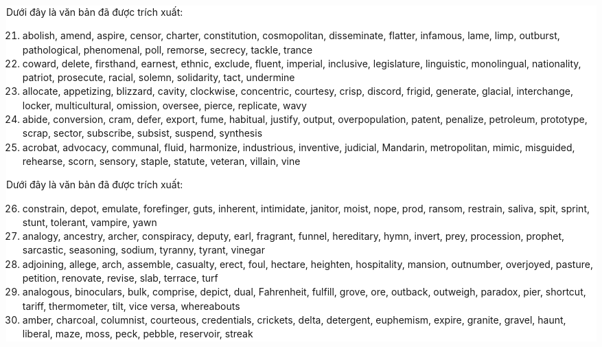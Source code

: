 Dưới đây là văn bản đã được trích xuất:

21. abolish, amend, aspire, censor, charter, constitution, cosmopolitan, disseminate, flatter, infamous, lame, limp, outburst, pathological, phenomenal, poll, remorse, secrecy, tackle, trance  
22. coward, delete, firsthand, earnest, ethnic, exclude, fluent, imperial, inclusive, legislature, linguistic, monolingual, nationality, patriot, prosecute, racial, solemn, solidarity, tact, undermine  
23. allocate, appetizing, blizzard, cavity, clockwise, concentric, courtesy, crisp, discord, frigid, generate, glacial, interchange, locker, multicultural, omission, oversee, pierce, replicate, wavy  
24. abide, conversion, cram, defer, export, fume, habitual, justify, output, overpopulation, patent, penalize, petroleum, prototype, scrap, sector, subscribe, subsist, suspend, synthesis  
25. acrobat, advocacy, communal, fluid, harmonize, industrious, inventive, judicial, Mandarin, metropolitan, mimic, misguided, rehearse, scorn, sensory, staple, statute, veteran, villain, vine

Dưới đây là văn bản đã được trích xuất:

26. constrain, depot, emulate, forefinger, guts, inherent, intimidate, janitor, moist, nope, prod, ransom, restrain, saliva, spit, sprint, stunt, tolerant, vampire, yawn  
27. analogy, ancestry, archer, conspiracy, deputy, earl, fragrant, funnel, hereditary, hymn, invert, prey, procession, prophet, sarcastic, seasoning, sodium, tyranny, tyrant, vinegar  
28. adjoining, allege, arch, assemble, casualty, erect, foul, hectare, heighten, hospitality, mansion, outnumber, overjoyed, pasture, petition, renovate, revise, slab, terrace, turf  
29. analogous, binoculars, bulk, comprise, depict, dual, Fahrenheit, fulfill, grove, ore, outback, outweigh, paradox, pier, shortcut, tariff, thermometer, tilt, vice versa, whereabouts  
30. amber, charcoal, columnist, courteous, credentials, crickets, delta, detergent, euphemism, expire, granite, gravel, haunt, liberal, maze, moss, peck, pebble, reservoir, streak
